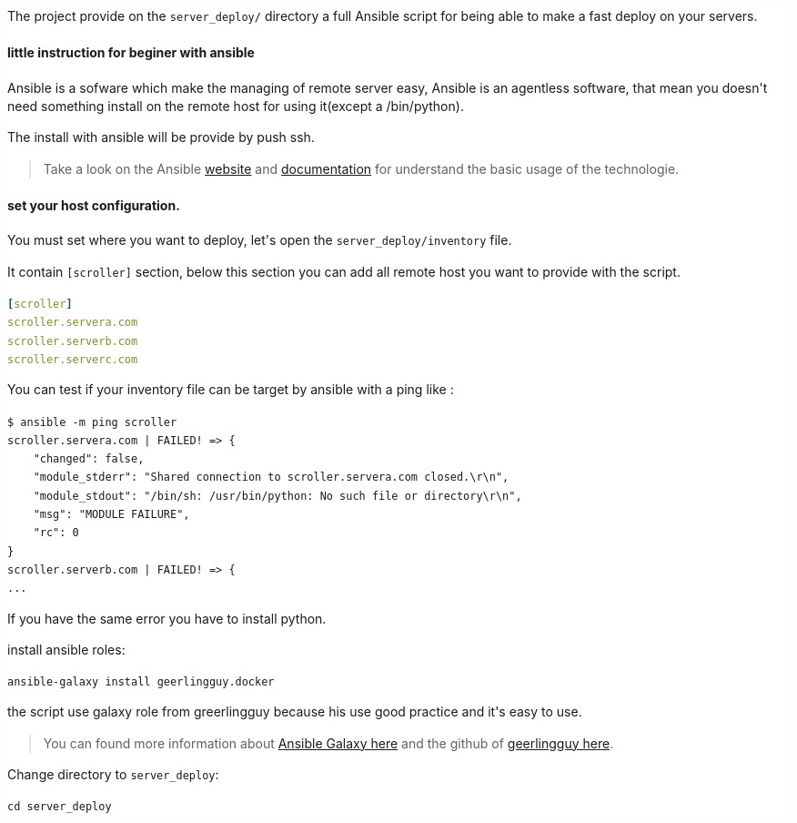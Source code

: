 The project provide on the `server_deploy/` directory a full Ansible script
for being able to make a fast deploy on your servers.

#### little instruction for beginer with ansible

Ansible is a sofware which make the managing of remote server easy, Ansible is an agentless software,
that mean you doesn't need something install on the remote host for using it(except a /bin/python).

The install with ansible will be provide by push ssh.

> Take a look on the Ansible [website](https://www.ansible.com) and [documentation](http://docs.ansible.com/ansible/latest/user_guide/playbooks.html)
> for understand the basic usage of the technologie.

#### set your host configuration.

You must set where you want to deploy, let's open the `server_deploy/inventory` file.

It contain `[scroller]` section, below this section you can add all remote host you want to provide with the script.

```yaml
[scroller]
scroller.servera.com
scroller.serverb.com
scroller.serverc.com
```
You can test if your inventory file can be target by ansible with a ping like :
```shell
$ ansible -m ping scroller
scroller.servera.com | FAILED! => {
    "changed": false,
    "module_stderr": "Shared connection to scroller.servera.com closed.\r\n",
    "module_stdout": "/bin/sh: /usr/bin/python: No such file or directory\r\n",
    "msg": "MODULE FAILURE",
    "rc": 0
}
scroller.serverb.com | FAILED! => {
...
```

If you have the same error you have to install python.

install ansible roles:
```
ansible-galaxy install geerlingguy.docker
```

the script use galaxy role from greerlingguy because his use good practice and
it's easy to use.

> You can found more information about [Ansible Galaxy here](http://docs.ansible.com/ansible/latest/reference_appendices/galaxy.html) and the github of [geerlingguy here](https://github.com/geerlingguy).

Change directory to `server_deploy`:
```
cd server_deploy
```
